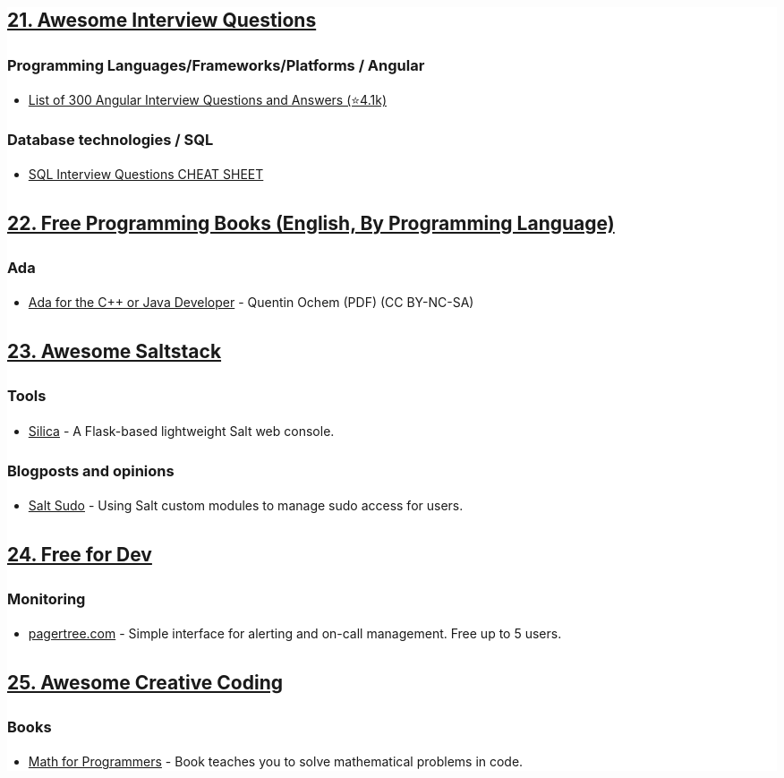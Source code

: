 ## [21. Awesome Interview Questions](/content/DopplerHQ/awesome-interview-questions/week/README.md)

### Programming Languages/Frameworks/Platforms / Angular

*   [List of 300 Angular Interview Questions and Answers (⭐4.1k)](https://github.com/sudheerj/angular-interview-questions)

### Database technologies / SQL

*   [SQL Interview Questions CHEAT SHEET](https://www.interviewbit.com/sql-interview-questions/)

## [22. Free Programming Books (English, By Programming Language)](/content/EbookFoundation/free-programming-books/week/README.md)

### Ada

*   [Ada for the C++ or Java Developer](https://www.adacore.com/uploads/books/pdf/Ada_for_the_C_or_Java_Developer-cc.pdf) - Quentin Ochem (PDF) (CC BY-NC-SA)

## [23. Awesome Saltstack](/content/hbokh/awesome-saltstack/week/README.md)

### Tools

*   [Silica](https://gitlab.com/perfecto25/silica) - A Flask-based lightweight Salt web console.

### Blogposts and opinions

*   [Salt Sudo](https://medium.com/@mike.reider/using-saltstack-for-emergency-sudoers-access-tempsudo-d5417e528e4d) - Using Salt custom modules to manage sudo access for users.

## [24. Free for Dev](/content/ripienaar/free-for-dev/week/README.md)

### Monitoring

*   [pagertree.com](https://pagertree.com/) - Simple interface for alerting and on-call management. Free up to 5 users.

## [25. Awesome Creative Coding](/content/terkelg/awesome-creative-coding/week/README.md)

### Books

*   [Math for Programmers](https://www.manning.com/books/math-for-programmers) - Book teaches you to solve mathematical problems in code.
